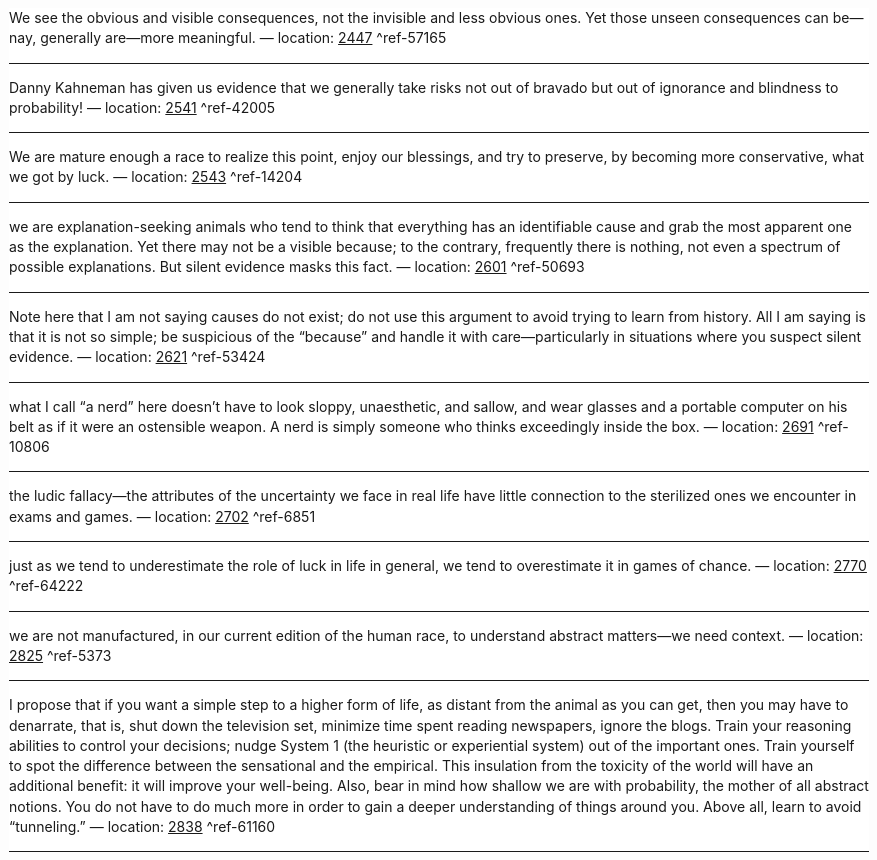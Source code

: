 We see the obvious and visible consequences, not the invisible and less obvious ones. Yet those unseen consequences can be—nay, generally are—more meaningful. — location: [2447](kindle://book?action=open&asin=B00139XTG4&location=2447) ^ref-57165

---
Danny Kahneman has given us evidence that we generally take risks not out of bravado but out of ignorance and blindness to probability! — location: [2541](kindle://book?action=open&asin=B00139XTG4&location=2541) ^ref-42005

---
We are mature enough a race to realize this point, enjoy our blessings, and try to preserve, by becoming more conservative, what we got by luck. — location: [2543](kindle://book?action=open&asin=B00139XTG4&location=2543) ^ref-14204

---
we are explanation-seeking animals who tend to think that everything has an identifiable cause and grab the most apparent one as the explanation. Yet there may not be a visible because; to the contrary, frequently there is nothing, not even a spectrum of possible explanations. But silent evidence masks this fact. — location: [2601](kindle://book?action=open&asin=B00139XTG4&location=2601) ^ref-50693

---
Note here that I am not saying causes do not exist; do not use this argument to avoid trying to learn from history. All I am saying is that it is not so simple; be suspicious of the “because” and handle it with care—particularly in situations where you suspect silent evidence. — location: [2621](kindle://book?action=open&asin=B00139XTG4&location=2621) ^ref-53424

---
what I call “a nerd” here doesn’t have to look sloppy, unaesthetic, and sallow, and wear glasses and a portable computer on his belt as if it were an ostensible weapon. A nerd is simply someone who thinks exceedingly inside the box. — location: [2691](kindle://book?action=open&asin=B00139XTG4&location=2691) ^ref-10806

---
the ludic fallacy—the attributes of the uncertainty we face in real life have little connection to the sterilized ones we encounter in exams and games. — location: [2702](kindle://book?action=open&asin=B00139XTG4&location=2702) ^ref-6851

---
just as we tend to underestimate the role of luck in life in general, we tend to overestimate it in games of chance. — location: [2770](kindle://book?action=open&asin=B00139XTG4&location=2770) ^ref-64222

---
we are not manufactured, in our current edition of the human race, to understand abstract matters—we need context. — location: [2825](kindle://book?action=open&asin=B00139XTG4&location=2825) ^ref-5373

---
I propose that if you want a simple step to a higher form of life, as distant from the animal as you can get, then you may have to denarrate, that is, shut down the television set, minimize time spent reading newspapers, ignore the blogs. Train your reasoning abilities to control your decisions; nudge System 1 (the heuristic or experiential system) out of the important ones. Train yourself to spot the difference between the sensational and the empirical. This insulation from the toxicity of the world will have an additional benefit: it will improve your well-being. Also, bear in mind how shallow we are with probability, the mother of all abstract notions. You do not have to do much more in order to gain a deeper understanding of things around you. Above all, learn to avoid “tunneling.” — location: [2838](kindle://book?action=open&asin=B00139XTG4&location=2838) ^ref-61160

---